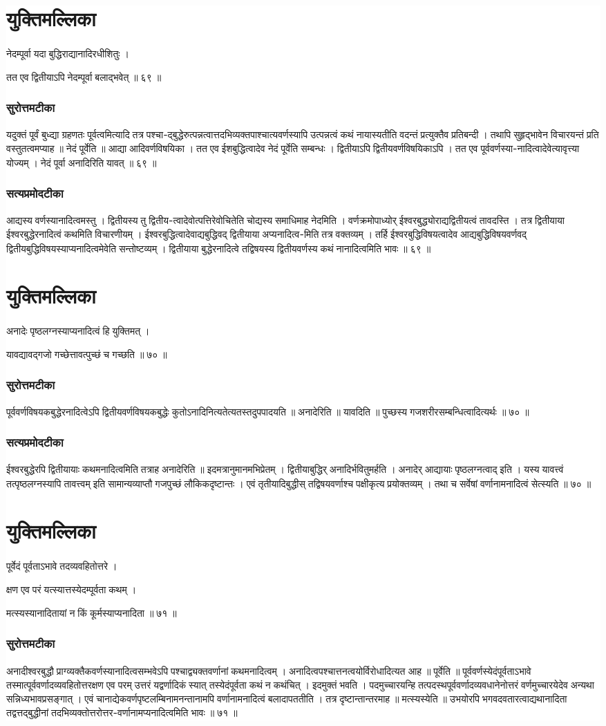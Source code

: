 # **युक्तिमल्लिका**

नेदम्पूर्वा यदा बुद्धिराद्यानादिरधीशितुः ।

तत एव द्वितीयाऽपि नेदम्पूर्वा बलाद्भवेत् ॥ ६९ ॥

### **सुरोत्तमटीका**

यदुक्तं पूर्वं बुध्द्या ग्रहणतः पूर्वत्वमित्यादि तत्र पश्चा-द्बुद्धेरुत्पन्नत्वात्तदभिव्यक्तपाश्चात्यवर्णस्यापि उत्पन्नत्वं कथं नायास्यतीति वदन्तं प्रत्युक्तैव प्रतिबन्दी । तथापि सुहृद्भावेन विचारयन्तं प्रति वस्तुतत्वमप्याह ॥ नेदं पूर्वेति ॥ आद्या आदिवर्णविषयिका । तत एव ईशबुद्धित्वादेव नेदं पूर्वेति सम्बन्धः । द्वितीयाऽपि द्वितीयवर्णविषयिकाऽपि । तत एव पूर्ववर्णस्या-नादित्वादेवेत्यावृत्त्या योज्यम् । नेदं पूर्वा अनादिरिति यावत् ॥ ६९ ॥

### **सत्यप्रमोदटीका**

आद्यस्य वर्णस्यानादित्वमस्तु । द्वितीयस्य तु द्वितीय-त्वादेवोत्पत्तिरेवोचितेति चोद्यस्य समाधिमाह नेदमिति । वर्णक्रमोपाध्योर् ईश्वरबुद्ध्योराद्यद्वितीयत्वं तावदस्ति । तत्र द्वितीयाया ईश्वरबुद्धेरनादित्वं कथमिति विचारणीयम् । ईश्वरबुद्धित्वादेवाद्यबुद्धिवद् द्वितीयाया अप्यनादित्व-मिति तत्र वक्तव्यम् । तर्हि ईश्वरबुद्धिविषयत्वादेव आद्यबुद्धिविषयवर्णवद् द्वितीयबुद्धिविषयस्याप्यनादित्वमेवेति सन्तोष्टव्यम् । द्वितीयाया बुद्धेरनादित्वे तद्विषयस्य द्वितीयवर्णस्य कथं नानादित्वमिति भावः ॥ ६९ ॥

# **युक्तिमल्लिका**

अनादेः पृष्ठलग्नस्याप्यनादित्वं हि युक्तिमत् ।

यावद्यावद्गजो गच्छेत्तावत्पुच्छं च गच्छति ॥ ७० ॥

### **सुरोत्तमटीका**

पूर्ववर्णविषयकबुद्धेरनादित्वेऽपि द्वितीयवर्णविषयकबुद्धेः कुतोऽनादिनित्यतेत्यतस्तदुपपादयति ॥ अनादेरिति ॥ यावदिति ॥ पुच्छस्य गजशरीरसम्बन्धित्वादित्यर्थः ॥ ७० ॥

### **सत्यप्रमोदटीका**

ईश्वरबुद्धेरपि द्वितीयायाः कथमनादित्वमिति तत्राह अनादेरिति ॥ इदमत्रानुमानमभिप्रेतम् । द्वितीयाबुद्धिर् अनादिर्भवितुमर्हति । अनादेर् आद्यायाः पृष्ठलग्नत्वाद् इति । यस्य यावत्त्वं तत्पृष्ठलग्नस्यापि तावत्त्वम् इति सामान्यव्याप्तौ गजपुच्छं लौकिकदृष्टान्तः । एवं तृतीयादिबुद्धीस् तद्विषयवर्णाश्च पक्षीकृत्य प्रयोक्तव्यम् । तथा च सर्वेषां वर्णानामनादित्वं सेत्स्यति ॥ ७० ॥

# **युक्तिमल्लिका**

पूर्वेदं पूर्वताऽभावे तदव्यवहितोत्तरे ।

क्षण एव परं यत्स्यात्तस्येदम्पूर्वता कथम् ।

मत्स्यस्यानादितायां न किं कूर्मस्याप्यनादिता ॥ ७१ ॥

### **सुरोत्तमटीका**

अनादीश्वरबुद्धौ प्राग्व्यक्तैकवर्णस्यानादित्वसम्भवेऽपि पश्चाद्व्यक्तवर्णानां कथमनादित्वम् । अनादित्वपश्चात्तनत्वयोर्विरोधादित्यत आह ॥ पूर्वेति ॥ पूर्ववर्णस्येदंपूर्वताऽभावे तस्मात्पूर्ववर्णादव्यवहितोत्तरक्षण एव परम् उत्तरं यद्वर्णादिकं स्यात् तस्येदंपूर्वता कथं न कथंचित् । इदमुक्तं भवति । पदमुच्चारयन्हि तत्पदस्थपूर्ववर्णादव्यवधानेनोत्तरं वर्णमुच्चारयेदेव अन्यथा सन्निध्यभावप्रसङ्गात् । एवं चानाद्येकवर्णपृष्टलम्बिनामनन्तानामपि वर्णानामनादित्वं बलादापततीति । तत्र दृष्टान्तान्तरमाह ॥ मत्स्यस्येति ॥ उभयोरपि भगवदवतारत्वाद्यथानादिता तद्वत्तद्बुद्धीनां तदभिव्यक्तोत्तरोत्तर-वर्णानामप्यनादित्वमिति भावः ॥ ७१ ॥
